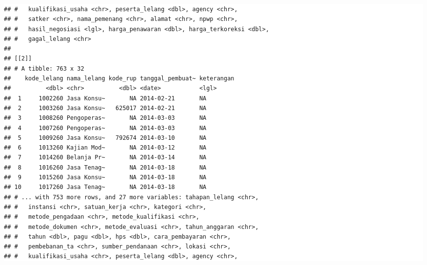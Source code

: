    ## #   kualifikasi_usaha <chr>, peserta_lelang <dbl>, agency <chr>,
    ## #   satker <chr>, nama_pemenang <chr>, alamat <chr>, npwp <chr>,
    ## #   hasil_negosiasi <lgl>, harga_penawaran <dbl>, harga_terkoreksi <dbl>,
    ## #   gagal_lelang <chr>
    ## 
    ## [[2]]
    ## # A tibble: 763 x 32
    ##    kode_lelang nama_lelang kode_rup tanggal_pembuat~ keterangan
    ##          <dbl> <chr>          <dbl> <date>           <lgl>     
    ##  1     1002260 Jasa Konsu~       NA 2014-02-21       NA        
    ##  2     1003260 Jasa Konsu~   625017 2014-02-21       NA        
    ##  3     1008260 Pengoperas~       NA 2014-03-03       NA        
    ##  4     1007260 Pengoperas~       NA 2014-03-03       NA        
    ##  5     1009260 Jasa Konsu~   792674 2014-03-10       NA        
    ##  6     1013260 Kajian Mod~       NA 2014-03-12       NA        
    ##  7     1014260 Belanja Pr~       NA 2014-03-14       NA        
    ##  8     1016260 Jasa Tenag~       NA 2014-03-18       NA        
    ##  9     1015260 Jasa Konsu~       NA 2014-03-18       NA        
    ## 10     1017260 Jasa Tenag~       NA 2014-03-18       NA        
    ## # ... with 753 more rows, and 27 more variables: tahapan_lelang <chr>,
    ## #   instansi <chr>, satuan_kerja <chr>, kategori <chr>,
    ## #   metode_pengadaan <chr>, metode_kualifikasi <chr>,
    ## #   metode_dokumen <chr>, metode_evaluasi <chr>, tahun_anggaran <chr>,
    ## #   tahun <dbl>, pagu <dbl>, hps <dbl>, cara_pembayaran <chr>,
    ## #   pembebanan_ta <chr>, sumber_pendanaan <chr>, lokasi <chr>,
    ## #   kualifikasi_usaha <chr>, peserta_lelang <dbl>, agency <chr>,